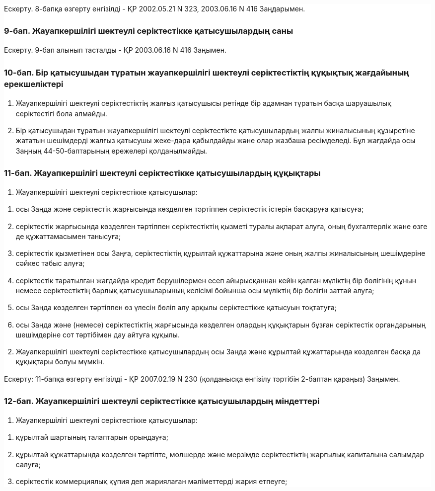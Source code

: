 Ескерту. 8-бапқа өзгерту енгізілді - ҚР 2002.05.21 N 323, 2003.06.16 N 416 Заңдарымен.

### 9-бап. Жауапкершілігі шектеулі серіктестікке қатысушылардың саны

Ескерту. 9-бап алынып тасталды - ҚР 2003.06.16 N 416 Заңымен.

### 10-бап. Бір қатысушыдан тұратын жауапкершілігі шектеулі серіктестіктің құқықтық жағдайының ерекшеліктері

1. Жауапкершілігі шектеулі серіктестіктің жалғыз қатысушысы ретінде бір адамнан тұратын басқа шаруашылық серіктестігі бола алмайды.

2. Бір қатысушыдан тұратын жауапкершілігі шектеулі серіктестікте қатысушылардың жалпы жиналысының құзыретіне жататын шешімдерді жалғыз қатысушы жеке-дара қабылдайды және олар жазбаша ресімделеді. Бұл жағдайда осы Заңның 44-50-баптарының ережелері қолданылмайды.

### 11-бап. Жауапкершілігі шектеулі серіктестікке қатысушылардың құқықтары

1. Жауапкершілігі шектеулі серіктестікке қатысушылар:

1) осы Заңда және серіктестік жарғысында көзделген тәртіппен серіктестік істерін басқаруға қатысуға;

2) серіктестік жарғысында көзделген тәртіппен серіктестіктің қызметі туралы ақпарат алуға, оның бухгалтерлік және өзге де құжаттамасымен танысуға;

3) серіктестік қызметінен осы Заңға, серіктестіктің құрылтай құжаттарына және оның жалпы жиналысының шешімдеріне сәйкес табыс алуға;

4) серіктестік таратылған жағдайда кредит берушілермен есеп айырысқаннан кейін қалған мүліктің бір бөлігінің құнын немесе серіктестіктің барлық қатысушыларының келісімі бойынша осы мүліктің бір бөлігін заттай алуға;

5) осы Заңда көзделген тәртіппен өз үлесін бөліп алу арқылы серіктестікке қатысуын тоқтатуға;

6) осы Заңда және (немесе) серіктестіктің жарғысында көзделген олардың құқықтарын бұзған серіктестік органдарының шешімдеріне сот тәртібімен дау айтуға құқылы.

2. Жауапкершілігі шектеулі серіктестікке қатысушылардың осы Заңда және құрылтай құжаттарында көзделген басқа да құқықтары болуы мүмкін.

Ескерту: 11-бапқа өзгерту енгізілді - ҚР 2007.02.19 N 230 (қолданысқа енгізілу тәртібін 2-баптан қараңыз) Заңымен.

### 12-бап. Жауапкершілігі шектеулі серіктестікке қатысушылардың міндеттері

1. Жауапкершілігі шектеулі серіктестікке қатысушылар:

1) құрылтай шартының талаптарын орындауға;

2) құрылтай құжаттарында көзделген тәртіпте, мөлшерде және мерзімде серіктестіктің жарғылық капиталына салымдар салуға;

3) серіктестік коммерциялық құпия деп жариялаған мәліметтерді жария етпеуге;
